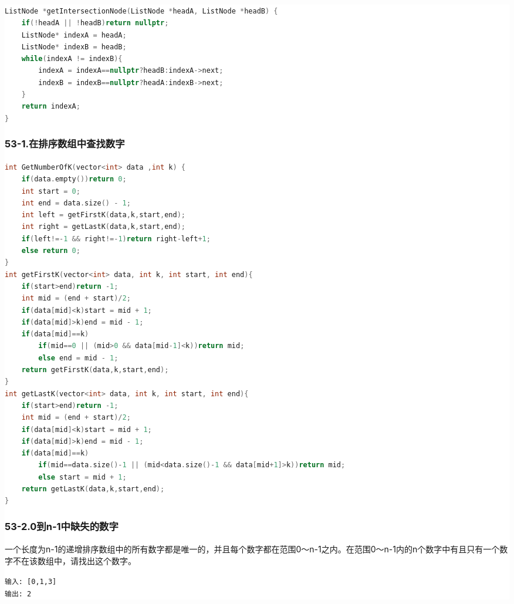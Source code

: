 ~~~c++
ListNode *getIntersectionNode(ListNode *headA, ListNode *headB) {
    if(!headA || !headB)return nullptr; 
    ListNode* indexA = headA;
    ListNode* indexB = headB;
    while(indexA != indexB){
        indexA = indexA==nullptr?headB:indexA->next;
        indexB = indexB==nullptr?headA:indexB->next;
    }
    return indexA;
}
~~~



### 53-1.在排序数组中查找数字

~~~c++
int GetNumberOfK(vector<int> data ,int k) {
    if(data.empty())return 0;
    int start = 0;
    int end = data.size() - 1;
    int left = getFirstK(data,k,start,end);
    int right = getLastK(data,k,start,end);
    if(left!=-1 && right!=-1)return right-left+1;
    else return 0;
}
int getFirstK(vector<int> data, int k, int start, int end){
    if(start>end)return -1;
    int mid = (end + start)/2;
    if(data[mid]<k)start = mid + 1;
    if(data[mid]>k)end = mid - 1;
    if(data[mid]==k)
        if(mid==0 || (mid>0 && data[mid-1]<k))return mid;
    	else end = mid - 1;
    return getFirstK(data,k,start,end);
}
int getLastK(vector<int> data, int k, int start, int end){
    if(start>end)return -1;
    int mid = (end + start)/2;
    if(data[mid]<k)start = mid + 1;
    if(data[mid]>k)end = mid - 1;
    if(data[mid]==k)
        if(mid==data.size()-1 || (mid<data.size()-1 && data[mid+1]>k))return mid;
    	else start = mid + 1;
    return getLastK(data,k,start,end);
}
~~~

### 53-2.0到n-1中缺失的数字

一个长度为n-1的递增排序数组中的所有数字都是唯一的，并且每个数字都在范围0～n-1之内。在范围0～n-1内的n个数字中有且只有一个数字不在该数组中，请找出这个数字。

~~~
输入: [0,1,3]
输出: 2
~~~
